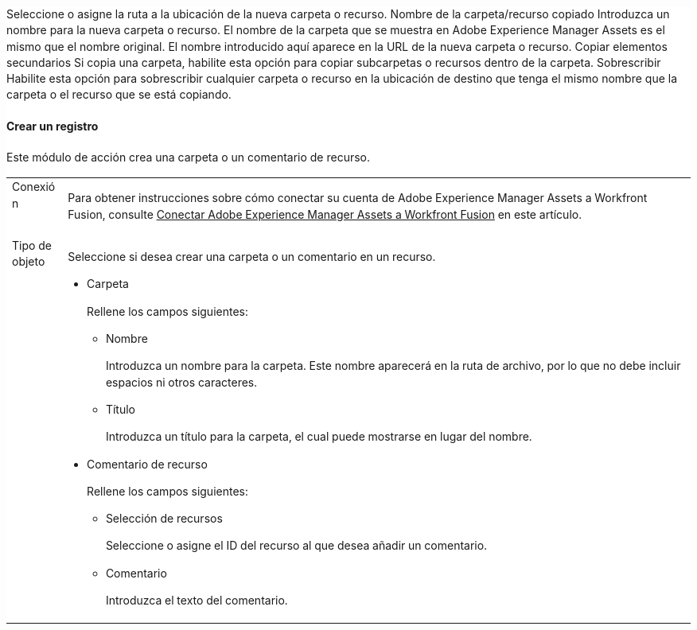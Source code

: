    <td>Seleccione o asigne la ruta a la ubicación de la nueva carpeta o recurso.</td> 
  </tr> 
  <tr> 
   <td role="rowheader">Nombre de la carpeta/recurso copiado</td> 
   <td>Introduzca un nombre para la nueva carpeta o recurso. El nombre de la carpeta que se muestra en Adobe Experience Manager Assets es el mismo que el nombre original. El nombre introducido aquí aparece en la URL de la nueva carpeta o recurso.</td> 
  </tr> 
  <tr> 
   <td role="rowheader">Copiar elementos secundarios</td> 
   <td>Si copia una carpeta, habilite esta opción para copiar subcarpetas o recursos dentro de la carpeta.</td> 
  </tr> 
  <tr> 
   <td role="rowheader">Sobrescribir</td> 
   <td>Habilite esta opción para sobrescribir cualquier carpeta o recurso en la ubicación de destino que tenga el mismo nombre que la carpeta o el recurso que se está copiando.</td> 
  </tr> 
 </tbody> 
</table>



#### Crear un registro

Este módulo de acción crea una carpeta o un comentario de recurso.

<table style="table-layout:auto"> 
 <col> 
 <col> 
 <tbody> 
  <tr> 
   <td role="rowheader">Conexión</td> 
   <td> <p>Para obtener instrucciones sobre cómo conectar su cuenta de Adobe Experience Manager Assets a Workfront Fusion, consulte <a href="#connect-adobe-experience-manager-assets-to-workfront-fusion" class="MCXref xref">Conectar Adobe Experience Manager Assets a Workfront Fusion</a> en este artículo.</p> </td> 
  </tr> 
  <tr> 
   <td role="rowheader">Tipo de objeto</td> 
   <td> <p>Seleccione si desea crear una carpeta o un comentario en un recurso.</p> 
    <ul> 
     <li> <p>Carpeta</p> <p>Rellene los campos siguientes:</p> 
      <ul> 
       <li> <p>Nombre</p> <p>Introduzca un nombre para la carpeta. Este nombre aparecerá en la ruta de archivo, por lo que no debe incluir espacios ni otros caracteres. </p> </li> 
       <li> <p>Título</p> <p>Introduzca un título para la carpeta, el cual puede mostrarse en lugar del nombre.</p> </li> 
      </ul> </li> 
     <li> <p>Comentario de recurso</p> <p>Rellene los campos siguientes:</p> 
      <ul> 
       <li> <p>Selección de recursos</p> <p>Seleccione o asigne el ID del recurso al que desea añadir un comentario.</p> </li> 
       <li> <p>Comentario</p> <p>Introduzca el texto del comentario.</p> </li> 
      </ul> </li> 
    </ul> </td> 
  </tr> 
 </tbody> 
</table>
